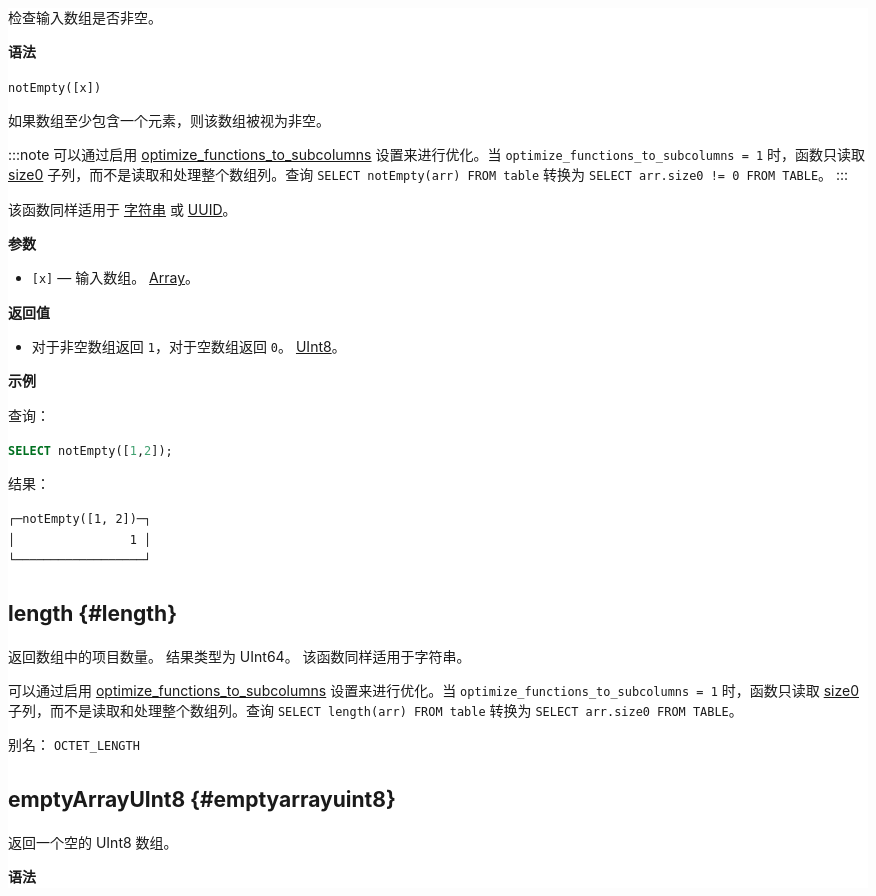 检查输入数组是否非空。

**语法**

```sql
notEmpty([x])
```

如果数组至少包含一个元素，则该数组被视为非空。

:::note
可以通过启用 [optimize_functions_to_subcolumns](/operations/settings/settings#optimize_functions_to_subcolumns) 设置来进行优化。当 `optimize_functions_to_subcolumns = 1` 时，函数只读取 [size0](/sql-reference/data-types/array#array-size) 子列，而不是读取和处理整个数组列。查询 `SELECT notEmpty(arr) FROM table` 转换为 `SELECT arr.size0 != 0 FROM TABLE`。
:::

该函数同样适用于 [字符串](string-functions.md#notempty) 或 [UUID](uuid-functions.md#notempty)。

**参数**

- `[x]` — 输入数组。 [Array](/sql-reference/data-types/array)。

**返回值**

- 对于非空数组返回 `1`，对于空数组返回 `0`。 [UInt8](../data-types/int-uint.md)。

**示例**

查询：

```sql
SELECT notEmpty([1,2]);
```

结果：

```text
┌─notEmpty([1, 2])─┐
│                1 │
└──────────────────┘
```
## length {#length}

返回数组中的项目数量。
结果类型为 UInt64。
该函数同样适用于字符串。

可以通过启用 [optimize_functions_to_subcolumns](/operations/settings/settings#optimize_functions_to_subcolumns) 设置来进行优化。当 `optimize_functions_to_subcolumns = 1` 时，函数只读取 [size0](/sql-reference/data-types/array#array-size) 子列，而不是读取和处理整个数组列。查询 `SELECT length(arr) FROM table` 转换为 `SELECT arr.size0 FROM TABLE`。

别名： `OCTET_LENGTH`
## emptyArrayUInt8 {#emptyarrayuint8}

返回一个空的 UInt8 数组。

**语法**
